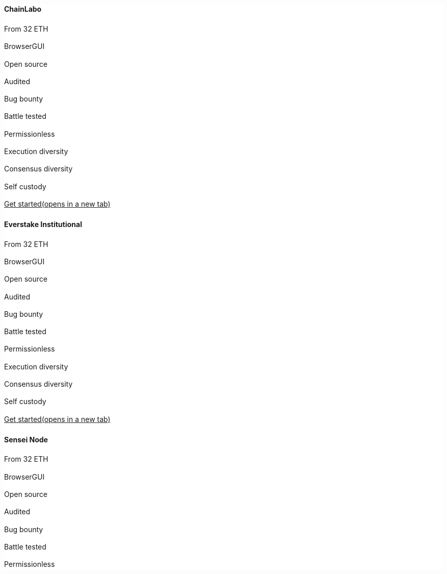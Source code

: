#### ChainLabo

From 32 ETH

BrowserGUI

Open source

Audited

Bug bounty

Battle tested

Permissionless

Execution diversity

Consensus diversity

Self custody

[Get started(opens in a new tab)](https://www.chainlabo.com/)

#### Everstake Institutional

From 32 ETH

BrowserGUI

Open source

Audited

Bug bounty

Battle tested

Permissionless

Execution diversity

Consensus diversity

Self custody

[Get started(opens in a new tab)](https://eth.everstake.one/)

#### Sensei Node

From 32 ETH

BrowserGUI

Open source

Audited

Bug bounty

Battle tested

Permissionless
